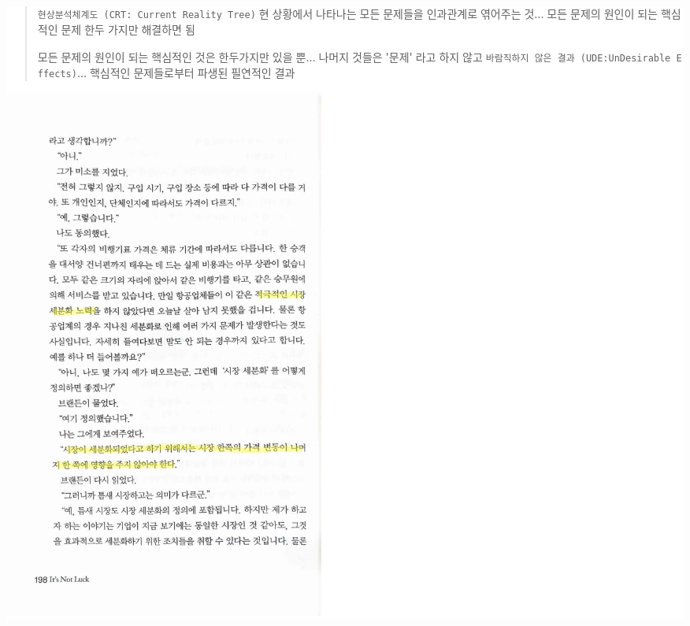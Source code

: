 > `현상분석체계도 (CRT: Current Reality Tree)` 현 상황에서 나타나는 모든 문제들을 인과관계로 엮어주는 것... 모든 문제의 원인이 되는 핵심적인 문제 한두 가지만 해결하면 됨
>
> 모든 문제의 원인이 되는 핵심적인 것은 한두가지만 있을 뿐... 나머지 것들은 '문제' 라고 하지 않고 `바람직하지 않은 결과 (UDE:UnDesirable Effects)`... 핵심적인 문제들로부터 파생된 필연적인 결과

<img src="the_goal_2_its_not_luck/8.jpg" width="400"/>
